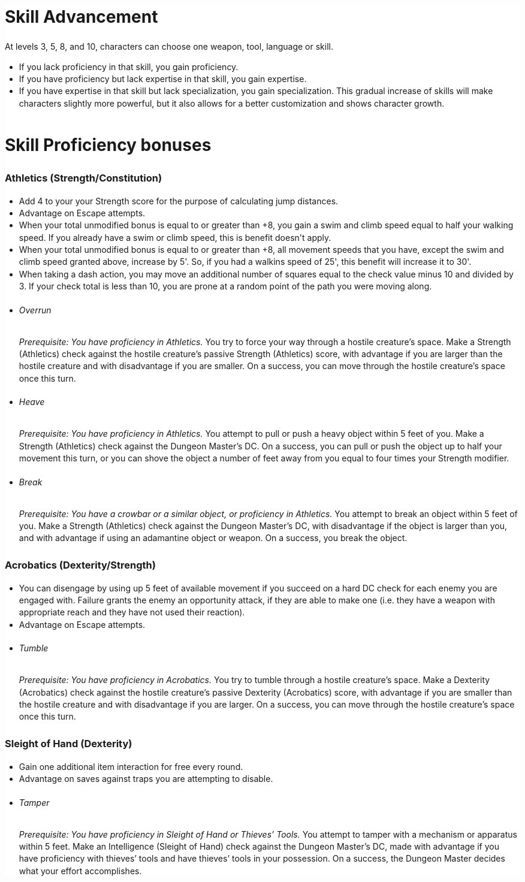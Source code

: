 # Skill Advancement
At levels 3, 5, 8, and 10, characters can choose one weapon, tool, language or skill. 
* If you lack proficiency in that skill, you gain proficiency.
* If you have proficiency but lack expertise in that skill, you gain expertise.
* If you have expertise in that skill but lack specialization, you gain specialization.
This gradual increase of skills will make characters slightly more powerful, but it also allows for a better customization and shows character growth.

# Skill Proficiency bonuses

### Athletics (Strength/Constitution)
- Add 4 to your your Strength score for the purpose of calculating jump distances.
- Advantage on Escape attempts.
- When your total unmodified bonus is equal to or greater than +8, you gain a swim and climb speed equal to half your walking speed. If you already have a swim or climb speed, this is benefit doesn't apply.
- When your total unmodified bonus is equal to or greater than +8, all movement speeds that you have, except the swim and climb speed granted above, increase by 5'. So, if you had a walkins speed of 25', this benefit will increase it to 30'.
- When taking a dash action, you may move an additional number of squares equal to the check value minus 10 and divided by 3. If your check total is less than 10, you are prone at a random point of the path you were moving along.
- ###### Overrun
	*Prerequisite: You have proficiency in Athletics.*
	You try to force your way through a hostile creature’s space. Make a Strength (Athletics) check against the hostile creature’s passive Strength (Athletics) score, with advantage if you are larger than the hostile creature and with disadvantage if you are smaller. On a success, you can move through the hostile creature’s space once this turn.
- ###### Heave
	*Prerequisite: You have proficiency in Athletics.*
	You attempt to pull or push a heavy object within 5 feet of you. Make a Strength (Athletics) check against the Dungeon Master’s DC. On a success, you can pull or push the object up to half your movement this turn, or you can shove the object a number of feet away from you equal to four times your Strength modifier.
- ###### Break
	*Prerequisite: You have a crowbar or a similar object, or proficiency in Athletics.*
	You attempt to break an object within 5 feet of you. Make a Strength (Athletics) check against the Dungeon Master’s DC, with disadvantage if the object is larger than you, and with advantage if using an adamantine object or weapon. On a success, you break the object.
### Acrobatics (Dexterity/Strength)
- You can disengage by using up 5 feet of available movement if you succeed on a hard DC check for each enemy you are engaged with. Failure grants the enemy an opportunity attack, if they are able to make one (i.e. they have a weapon with appropriate reach and they have not used their reaction).
- Advantage on Escape attempts.
- ###### Tumble
	*Prerequisite: You have proficiency in Acrobatics.*
	You try to tumble through a hostile creature’s space. Make a Dexterity (Acrobatics) check against the hostile creature’s passive Dexterity (Acrobatics) score, with advantage if you are smaller than the hostile creature and with disadvantage if you are larger. On a success, you can move through the hostile creature’s space once this turn.
### Sleight of Hand (Dexterity)
- Gain one additional item interaction for free every round.
- Advantage on saves against traps you are attempting to disable. 
- ###### Tamper 
	*Prerequisite: You have proficiency in Sleight of Hand or Thieves’ Tools.*
	You attempt to tamper with a mechanism or apparatus within 5 feet. Make an Intelligence (Sleight of Hand) check against the Dungeon Master’s DC, made with advantage if you have proficiency with thieves’ tools and have thieves’ tools in your possession. On a success, the Dungeon Master decides what your effort accomplishes.